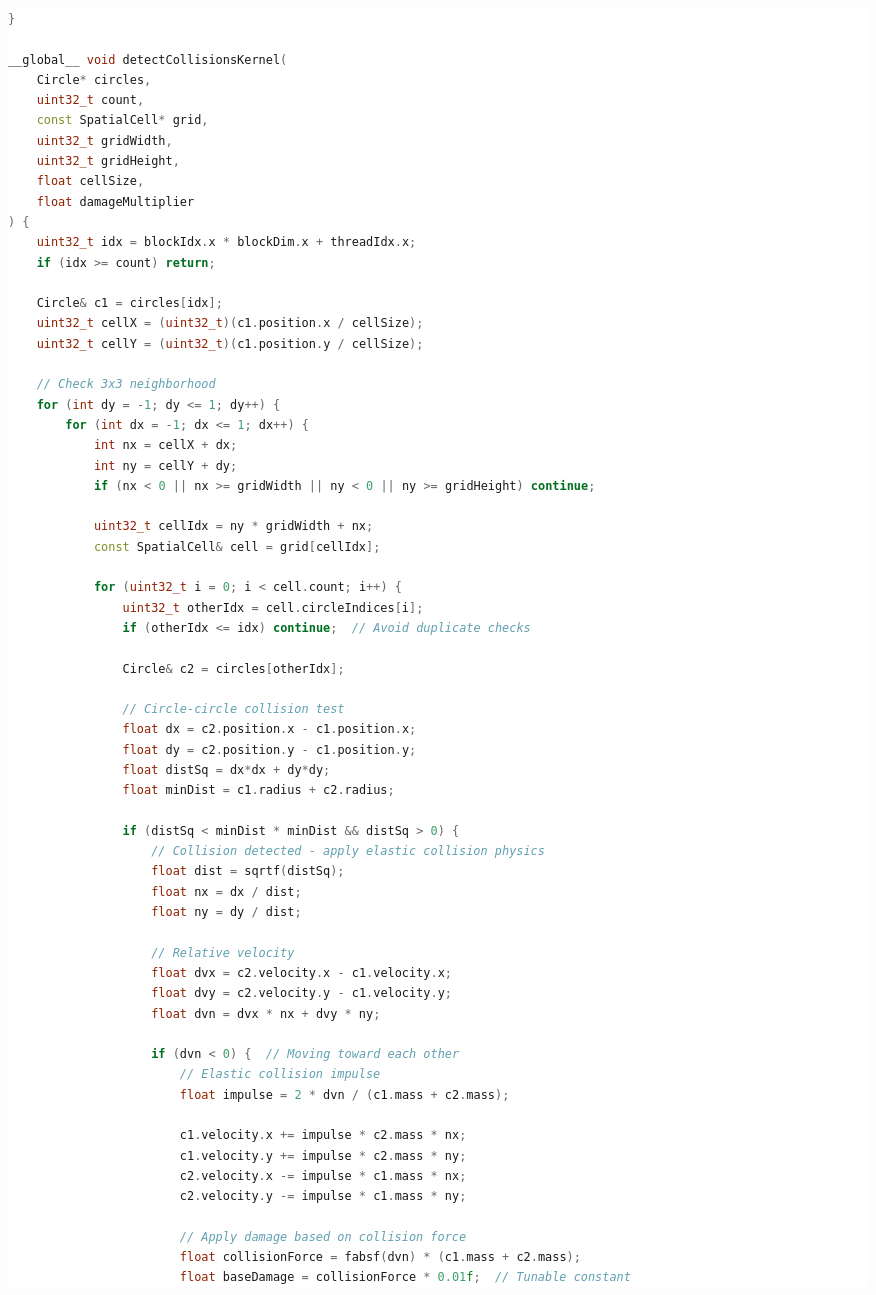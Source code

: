 ```cpp
}

__global__ void detectCollisionsKernel(
    Circle* circles,
    uint32_t count,
    const SpatialCell* grid,
    uint32_t gridWidth,
    uint32_t gridHeight,
    float cellSize,
    float damageMultiplier
) {
    uint32_t idx = blockIdx.x * blockDim.x + threadIdx.x;
    if (idx >= count) return;
    
    Circle& c1 = circles[idx];
    uint32_t cellX = (uint32_t)(c1.position.x / cellSize);
    uint32_t cellY = (uint32_t)(c1.position.y / cellSize);
    
    // Check 3x3 neighborhood
    for (int dy = -1; dy <= 1; dy++) {
        for (int dx = -1; dx <= 1; dx++) {
            int nx = cellX + dx;
            int ny = cellY + dy;
            if (nx < 0 || nx >= gridWidth || ny < 0 || ny >= gridHeight) continue;
            
            uint32_t cellIdx = ny * gridWidth + nx;
            const SpatialCell& cell = grid[cellIdx];
            
            for (uint32_t i = 0; i < cell.count; i++) {
                uint32_t otherIdx = cell.circleIndices[i];
                if (otherIdx <= idx) continue;  // Avoid duplicate checks
                
                Circle& c2 = circles[otherIdx];
                
                // Circle-circle collision test
                float dx = c2.position.x - c1.position.x;
                float dy = c2.position.y - c1.position.y;
                float distSq = dx*dx + dy*dy;
                float minDist = c1.radius + c2.radius;
                
                if (distSq < minDist * minDist && distSq > 0) {
                    // Collision detected - apply elastic collision physics
                    float dist = sqrtf(distSq);
                    float nx = dx / dist;
                    float ny = dy / dist;
                    
                    // Relative velocity
                    float dvx = c2.velocity.x - c1.velocity.x;
                    float dvy = c2.velocity.y - c1.velocity.y;
                    float dvn = dvx * nx + dvy * ny;
                    
                    if (dvn < 0) {  // Moving toward each other
                        // Elastic collision impulse
                        float impulse = 2 * dvn / (c1.mass + c2.mass);
                        
                        c1.velocity.x += impulse * c2.mass * nx;
                        c1.velocity.y += impulse * c2.mass * ny;
                        c2.velocity.x -= impulse * c1.mass * nx;
                        c2.velocity.y -= impulse * c1.mass * ny;
                        
                        // Apply damage based on collision force
                        float collisionForce = fabsf(dvn) * (c1.mass + c2.mass);
                        float baseDamage = collisionForce * 0.01f;  // Tunable constant
```